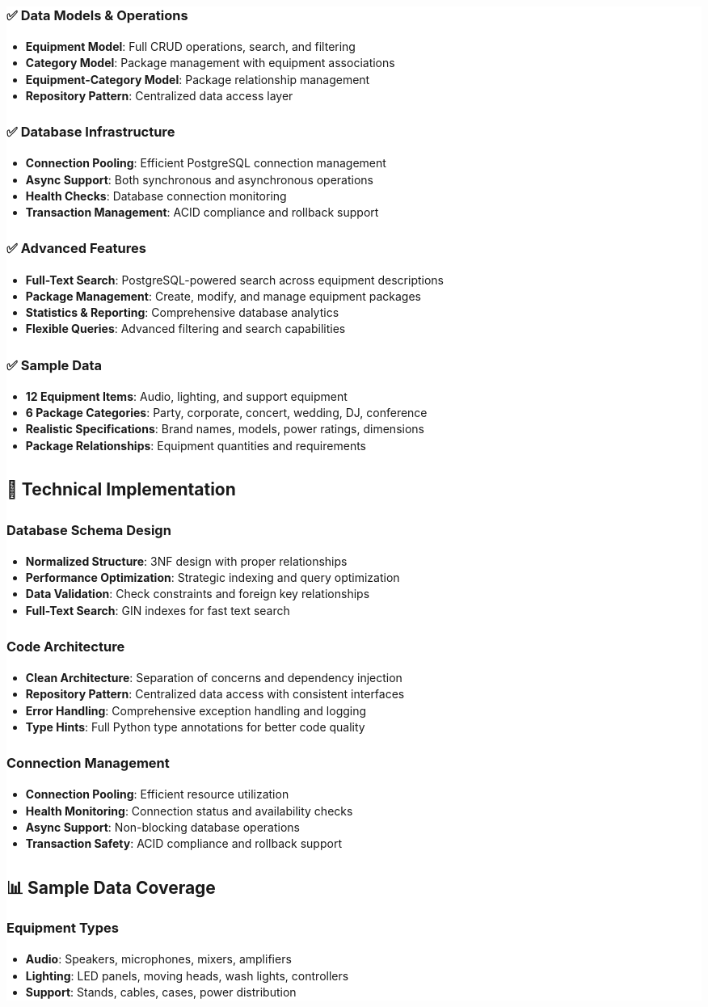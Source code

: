 ### ✅ Data Models & Operations
- **Equipment Model**: Full CRUD operations, search, and filtering
- **Category Model**: Package management with equipment associations
- **Equipment-Category Model**: Package relationship management
- **Repository Pattern**: Centralized data access layer

### ✅ Database Infrastructure
- **Connection Pooling**: Efficient PostgreSQL connection management
- **Async Support**: Both synchronous and asynchronous operations
- **Health Checks**: Database connection monitoring
- **Transaction Management**: ACID compliance and rollback support

### ✅ Advanced Features
- **Full-Text Search**: PostgreSQL-powered search across equipment descriptions
- **Package Management**: Create, modify, and manage equipment packages
- **Statistics & Reporting**: Comprehensive database analytics
- **Flexible Queries**: Advanced filtering and search capabilities

### ✅ Sample Data
- **12 Equipment Items**: Audio, lighting, and support equipment
- **6 Package Categories**: Party, corporate, concert, wedding, DJ, conference
- **Realistic Specifications**: Brand names, models, power ratings, dimensions
- **Package Relationships**: Equipment quantities and requirements

## 🔧 Technical Implementation

### Database Schema Design
- **Normalized Structure**: 3NF design with proper relationships
- **Performance Optimization**: Strategic indexing and query optimization
- **Data Validation**: Check constraints and foreign key relationships
- **Full-Text Search**: GIN indexes for fast text search

### Code Architecture
- **Clean Architecture**: Separation of concerns and dependency injection
- **Repository Pattern**: Centralized data access with consistent interfaces
- **Error Handling**: Comprehensive exception handling and logging
- **Type Hints**: Full Python type annotations for better code quality

### Connection Management
- **Connection Pooling**: Efficient resource utilization
- **Health Monitoring**: Connection status and availability checks
- **Async Support**: Non-blocking database operations
- **Transaction Safety**: ACID compliance and rollback support

## 📊 Sample Data Coverage

### Equipment Types
- **Audio**: Speakers, microphones, mixers, amplifiers
- **Lighting**: LED panels, moving heads, wash lights, controllers
- **Support**: Stands, cables, cases, power distribution
